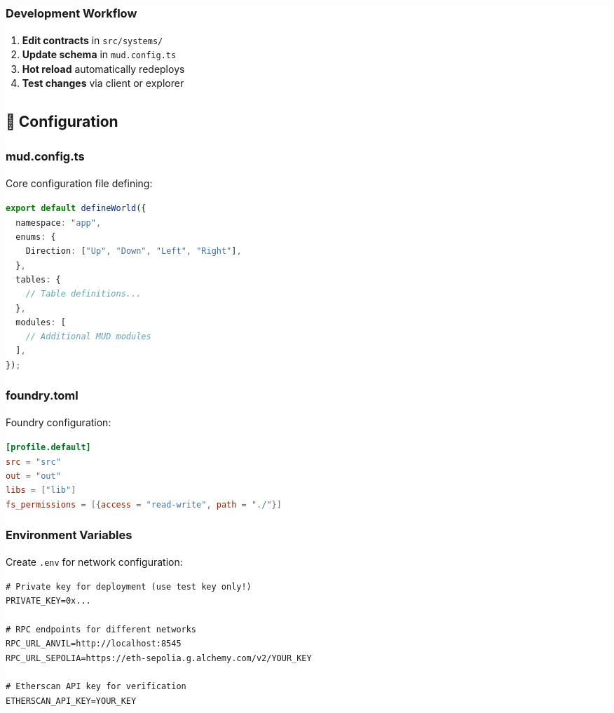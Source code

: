 ### Development Workflow

1. **Edit contracts** in `src/systems/`
2. **Update schema** in `mud.config.ts`
3. **Hot reload** automatically redeploys
4. **Test changes** via client or explorer

## 🔧 Configuration

### mud.config.ts

Core configuration file defining:

```typescript
export default defineWorld({
  namespace: "app",
  enums: {
    Direction: ["Up", "Down", "Left", "Right"],
  },
  tables: {
    // Table definitions...
  },
  modules: [
    // Additional MUD modules
  ],
});
```

### foundry.toml

Foundry configuration:

```toml
[profile.default]
src = "src"
out = "out"
libs = ["lib"]
fs_permissions = [{access = "read-write", path = "./"}]
```

### Environment Variables

Create `.env` for network configuration:

```env
# Private key for deployment (use test key only!)
PRIVATE_KEY=0x...

# RPC endpoints for different networks
RPC_URL_ANVIL=http://localhost:8545
RPC_URL_SEPOLIA=https://eth-sepolia.g.alchemy.com/v2/YOUR_KEY

# Etherscan API key for verification
ETHERSCAN_API_KEY=YOUR_KEY
```
